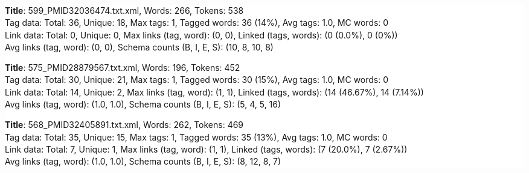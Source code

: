 **Title**:
599_PMID32036474.txt.xml,
Words: 266,
Tokens: 538\
Tag data:
Total: 36,
Unique: 18,
Max tags: 1,
Tagged words: 36 (14%),
Avg tags: 1.0,
MC words: 0\
Link data:
Total: 0,
Unique: 0,
Max links (tag, word): (0, 0),
Linked (tags, words): (0 (0.0%), 0 (0%))\
Avg links (tag, word): (0, 0),
Schema counts (B, I, E, S): (10, 8, 10, 8)

**Title**:
575_PMID28879567.txt.xml,
Words: 196,
Tokens: 452\
Tag data:
Total: 30,
Unique: 21,
Max tags: 1,
Tagged words: 30 (15%),
Avg tags: 1.0,
MC words: 0\
Link data:
Total: 14,
Unique: 2,
Max links (tag, word): (1, 1),
Linked (tags, words): (14 (46.67%), 14 (7.14%))\
Avg links (tag, word): (1.0, 1.0),
Schema counts (B, I, E, S): (5, 4, 5, 16)

**Title**:
568_PMID32405891.txt.xml,
Words: 262,
Tokens: 469\
Tag data:
Total: 35,
Unique: 15,
Max tags: 1,
Tagged words: 35 (13%),
Avg tags: 1.0,
MC words: 0\
Link data:
Total: 7,
Unique: 1,
Max links (tag, word): (1, 1),
Linked (tags, words): (7 (20.0%), 7 (2.67%))\
Avg links (tag, word): (1.0, 1.0),
Schema counts (B, I, E, S): (8, 12, 8, 7)
